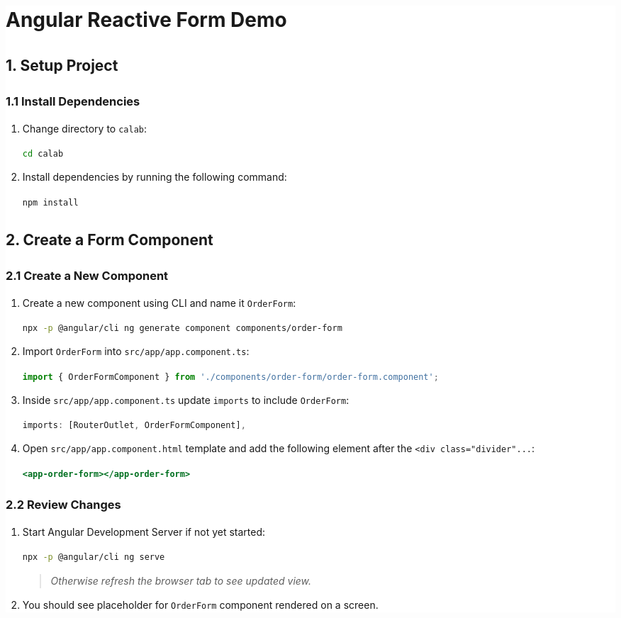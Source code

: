 # Angular Reactive Form Demo

## 1. Setup Project

### 1.1 Install Dependencies

1. Change directory to `calab`:

    ```.sh
    cd calab
    ```
2. Install dependencies by running the following command:

    ```.sh
    npm install
    ```

## 2. Create a Form Component

### 2.1 Create a New Component

1. Create a new component using CLI and name it `OrderForm`:

    ```.sh
    npx -p @angular/cli ng generate component components/order-form 
    ```
2. Import `OrderForm` into `src/app/app.component.ts`:

    ```.js
    import { OrderFormComponent } from './components/order-form/order-form.component';
    ```

3. Inside `src/app/app.component.ts` update `imports` to include `OrderForm`:

    ```.js
    imports: [RouterOutlet, OrderFormComponent],
    ```

4. Open `src/app/app.component.html` template and add the following element after the `<div class="divider"...`:

    ```.html
    <app-order-form></app-order-form>
    ```

### 2.2 Review Changes

1. Start Angular Development Server if not yet started:

    ```.bash
    npx -p @angular/cli ng serve
    ```
    > _Otherwise refresh the browser tab to see updated view._
2. You should see placeholder for `OrderForm` component rendered on a screen.
 